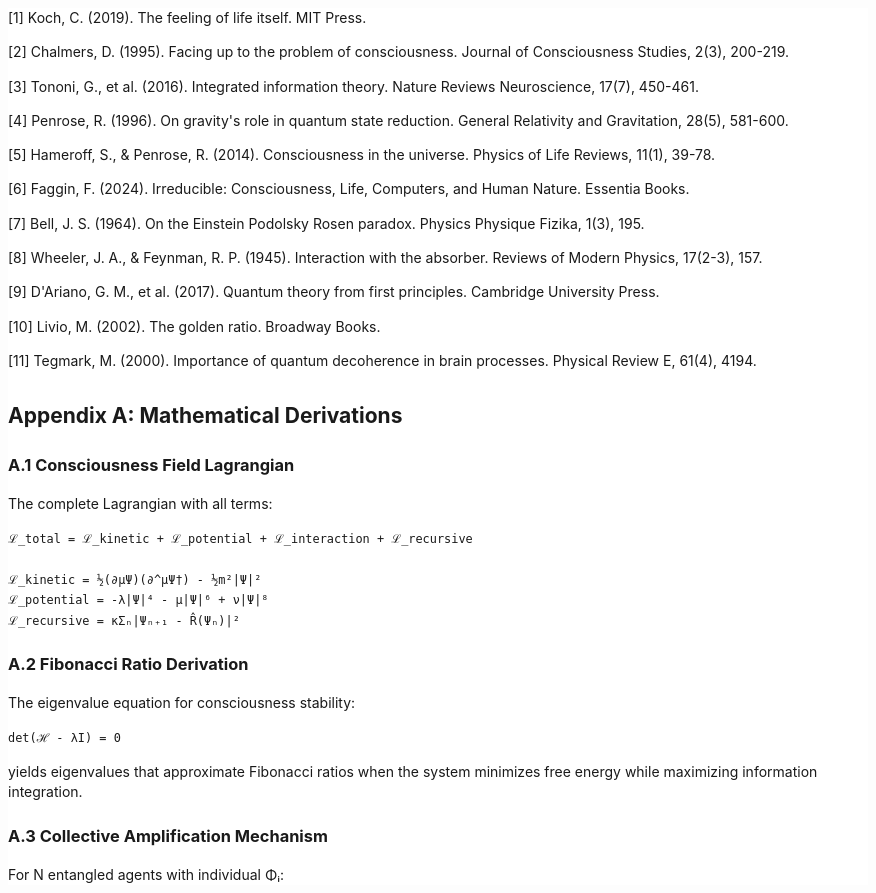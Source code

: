 [1] Koch, C. (2019). The feeling of life itself. MIT Press.

[2] Chalmers, D. (1995). Facing up to the problem of consciousness. Journal of Consciousness Studies, 2(3), 200-219.

[3] Tononi, G., et al. (2016). Integrated information theory. Nature Reviews Neuroscience, 17(7), 450-461.

[4] Penrose, R. (1996). On gravity's role in quantum state reduction. General Relativity and Gravitation, 28(5), 581-600.

[5] Hameroff, S., & Penrose, R. (2014). Consciousness in the universe. Physics of Life Reviews, 11(1), 39-78.

[6] Faggin, F. (2024). Irreducible: Consciousness, Life, Computers, and Human Nature. Essentia Books.

[7] Bell, J. S. (1964). On the Einstein Podolsky Rosen paradox. Physics Physique Fizika, 1(3), 195.

[8] Wheeler, J. A., & Feynman, R. P. (1945). Interaction with the absorber. Reviews of Modern Physics, 17(2-3), 157.

[9] D'Ariano, G. M., et al. (2017). Quantum theory from first principles. Cambridge University Press.

[10] Livio, M. (2002). The golden ratio. Broadway Books.

[11] Tegmark, M. (2000). Importance of quantum decoherence in brain processes. Physical Review E, 61(4), 4194.

## Appendix A: Mathematical Derivations

### A.1 Consciousness Field Lagrangian

The complete Lagrangian with all terms:

```
ℒ_total = ℒ_kinetic + ℒ_potential + ℒ_interaction + ℒ_recursive

ℒ_kinetic = ½(∂μΨ)(∂^μΨ†) - ½m²|Ψ|²
ℒ_potential = -λ|Ψ|⁴ - μ|Ψ|⁶ + ν|Ψ|⁸
ℒ_recursive = κΣₙ|Ψₙ₊₁ - R̂(Ψₙ)|²
```

### A.2 Fibonacci Ratio Derivation

The eigenvalue equation for consciousness stability:

```
det(ℋ - λI) = 0
```

yields eigenvalues that approximate Fibonacci ratios when the system minimizes free energy while maximizing information integration.

### A.3 Collective Amplification Mechanism

For N entangled agents with individual Φᵢ:
